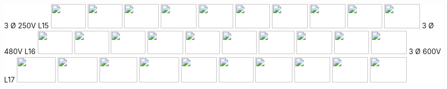 <tr>
<td>3 Ø 250V</td>
<td><a name="L15">L15</a></td>
<td><img border="0" height="48" src="img/nema3/nema332-2.png" width="68"></td>
<td><img border="0" height="48" src="img/nema3/nema332-4.png" width="68"></td>
<td><img border="0" height="48" src="img/nema3/nema332-6.png" width="68"></td>
<td><img border="0" height="48" src="img/nema3/nema332-8.png" width="70"></td>
<td><img border="0" height="48" src="img/nema3/nema332-10.png" width="68"></td>
<td><img border="0" height="48" src="img/nema3/nema332-12.png" width="68"></td>
<td><img border="0" height="48" src="img/nema3/nema332-14.png" width="70"></td>
<td><img border="0" height="48" src="img/nema3/nema332-16.png" width="70"></td>
<td><img border="0" height="48" src="img/nema3/nema332-18.png" width="68"></td>
<td><img border="0" height="48" src="img/nema3/nema332-20.png" width="70"></td>
</tr>

<tr>
<td>3 Ø 480V</td>
<td><a name="L16">L16</a></td>
<td><img border="0" height="46" src="img/nema3/nema334-2.png" width="68"></td>
<td><img border="0" height="46" src="img/nema3/nema334-4.png" width="68"></td>
<td><img border="0" height="46" src="img/nema3/nema334-6.png" width="68"></td>
<td><img border="0" height="46" src="img/nema3/nema334-8.png" width="70"></td>
<td><img border="0" height="46" src="img/nema3/nema334-10.png" width="68"></td>
<td><img border="0" height="46" src="img/nema3/nema334-12.png" width="68"></td>
<td><img border="0" height="46" src="img/nema3/nema334-14.png" width="70"></td>
<td><img border="0" height="46" src="img/nema3/nema334-16.png" width="70"></td>
<td><img border="0" height="46" src="img/nema3/nema334-18.png" width="68"></td>
<td><img border="0" height="46" src="img/nema3/nema334-20.png" width="70"></td>
</tr>

<tr>
<td>3 Ø 600V</td>
<td><a name="L17">L17</a></td>
<td><img border="0" height="50" src="img/nema4/nema42-2.png" width="76"></td>
<td><img border="0" height="50" src="img/nema4/nema42-4.png" width="78"></td>
<td><img border="0" height="50" src="img/nema4/nema42-6.png" width="74"></td>
<td><img border="0" height="50" src="img/nema4/nema42-8.png" width="78"></td>
<td><img border="0" height="50" src="img/nema4/nema42-10.png" width="70"></td>
<td><img border="0" height="50" src="img/nema4/nema42-12.png" width="68"></td>
<td><img border="0" height="50" src="img/nema4/nema42-14.png" width="73"></td>
<td><img border="0" height="50" src="img/nema4/nema42-16.png" width="70"></td>
<td><img border="0" height="50" src="img/nema4/nema42-18.png" width="70"></td>
<td><img border="0" height="50" src="img/nema4/nema42-20.png" width="72"></td>
</tr>
